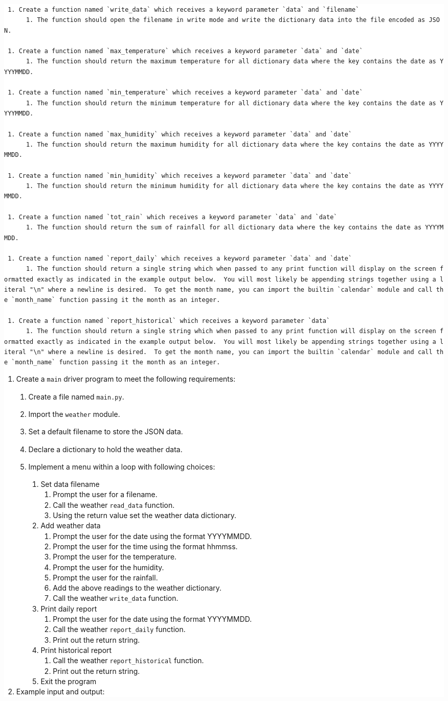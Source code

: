      1. Create a function named `write_data` which receives a keyword parameter `data` and `filename`
          1. The function should open the filename in write mode and write the dictionary data into the file encoded as JSON.  

     1. Create a function named `max_temperature` which receives a keyword parameter `data` and `date`
          1. The function should return the maximum temperature for all dictionary data where the key contains the date as YYYYMMDD.

     1. Create a function named `min_temperature` which receives a keyword parameter `data` and `date`
          1. The function should return the minimum temperature for all dictionary data where the key contains the date as YYYYMMDD.

     1. Create a function named `max_humidity` which receives a keyword parameter `data` and `date`
          1. The function should return the maximum humidity for all dictionary data where the key contains the date as YYYYMMDD.

     1. Create a function named `min_humidity` which receives a keyword parameter `data` and `date`
          1. The function should return the minimum humidity for all dictionary data where the key contains the date as YYYYMMDD.

     1. Create a function named `tot_rain` which receives a keyword parameter `data` and `date`
          1. The function should return the sum of rainfall for all dictionary data where the key contains the date as YYYYMMDD.

     1. Create a function named `report_daily` which receives a keyword parameter `data` and `date`
          1. The function should return a single string which when passed to any print function will display on the screen formatted exactly as indicated in the example output below.  You will most likely be appending strings together using a literal "\n" where a newline is desired.  To get the month name, you can import the builtin `calendar` module and call the `month_name` function passing it the month as an integer.

     1. Create a function named `report_historical` which receives a keyword parameter `data`
          1. The function should return a single string which when passed to any print function will display on the screen formatted exactly as indicated in the example output below.  You will most likely be appending strings together using a literal "\n" where a newline is desired.  To get the month name, you can import the builtin `calendar` module and call the `month_name` function passing it the month as an integer.

1. Create a `main` driver program to meet the following requirements:
     1. Create a file named `main.py`.
     1. Import the `weather` module.
     2. Set a default filename to store the JSON data.
     3. Declare a dictionary to hold the weather data.
     
     4. Implement a menu within a loop with following choices:
          1. Set data filename
               1. Prompt the user for a filename.
               2. Call the weather `read_data` function.
               3. Using the return value set the weather data dictionary.
          2. Add weather data
               1. Prompt the user for the date using the format YYYYMMDD.
               2. Prompt the user for the time using the format hhmmss.
               3. Prompt the user for the temperature.
               4. Prompt the user for the humidity.
               4. Prompt the user for the rainfall.
               5. Add the above readings to the weather dictionary.
               6. Call the weather `write_data` function.
          3. Print daily report
               1. Prompt the user for the date using the format YYYYMMDD.
               2. Call the weather `report_daily` function.
               3. Print out the return string.
          4. Print historical report
               1. Call the weather `report_historical` function.
               1. Print out the return string.
          5. Exit the program
5. Example input and output: 

